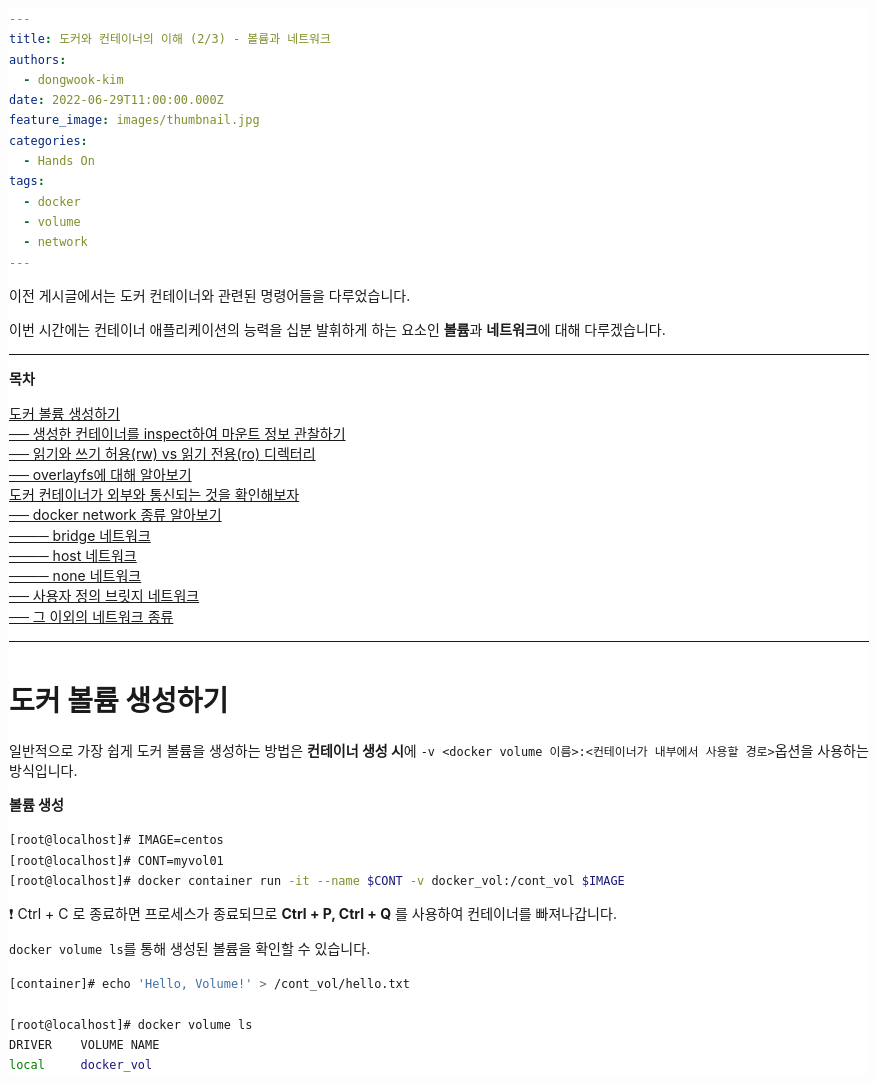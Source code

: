 ```yaml
---
title: 도커와 컨테이너의 이해 (2/3) - 볼륨과 네트워크
authors:
  - dongwook-kim
date: 2022-06-29T11:00:00.000Z
feature_image: images/thumbnail.jpg
categories:
  - Hands On
tags:
  - docker
  - volume
  - network
---
```


이전 게시글에서는 도커 컨테이너와 관련된 명령어들을 다루었습니다.

이번 시간에는 컨테이너 애플리케이션의 능력을 십분 발휘하게 하는 요소인 **볼륨**과 **네트워크**에 대해 다루겠습니다.

- - -

**목차**

[도커 볼륨 생성하기](#도커-볼륨-생성하기) <br>
[── 생성한 컨테이너를 inspect하여 마운트 정보 관찰하기](#생성한-컨테이너를-inspect-하여-마운트-정보-관찰하기) <br>
[── 읽기와 쓰기 허용(rw) vs 읽기 전용(ro) 디렉터리](#읽기와-쓰기-허용rw-vs-읽기-전용ro-디렉터리) <br>
[── overlayfs에 대해 알아보기](#overlayfs-에-대해-알아보기) <br>
[도커 컨테이너가 외부와 통신되는 것을 확인해보자](#도커-컨테이너가-외부와-통신되는-것을-확인해보자) <br>
[── docker network 종류 알아보기](#docker-network-종류-알아보기) <br>
[──── bridge 네트워크](#bridge-네트워크) <br>
[──── host 네트워크](#host-네트워크) <br>
[──── none 네트워크](#none-네트워크) <br>
[── 사용자 정의 브릿지 네트워크](#사용자-정의-브릿지-네트워크) <br>
[── 그 이외의 네트워크 종류](#그-이외의-네트워크-종류)

- - -

# 도커 볼륨 생성하기

일반적으로 가장 쉽게 도커 볼륨을 생성하는 방법은 **컨테이너 생성 시**에 `-v <docker volume 이름>:<컨테이너가 내부에서 사용할 경로>`옵션을 사용하는 방식입니다.

**볼륨 생성**

```bash
[root@localhost]# IMAGE=centos
[root@localhost]# CONT=myvol01
[root@localhost]# docker container run -it --name $CONT -v docker_vol:/cont_vol $IMAGE
```

❗️ Ctrl + C 로 종료하면 프로세스가 종료되므로 **Ctrl + P, Ctrl + Q** 를 사용하여 컨테이너를 빠져나갑니다.

`docker volume ls`를 통해 생성된 볼륨을 확인할 수 있습니다.

```bash
[container]# echo 'Hello, Volume!' > /cont_vol/hello.txt

[root@localhost]# docker volume ls
DRIVER    VOLUME NAME
local     docker_vol
```
